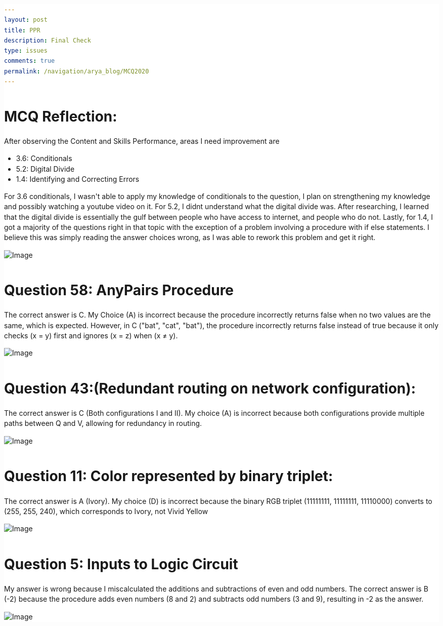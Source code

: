 ```yaml
---
layout: post
title: PPR
description: Final Check
type: issues 
comments: true
permalink: /navigation/arya_blog/MCQ2020
---
```

# MCQ Reflection:

After observing the Content and Skills Performance, areas I need improvement are
- 3.6: Conditionals
- 5.2: Digital Divide
- 1.4: Identifying and Correcting Errors

For 3.6 conditionals, I wasn't able to apply my knowledge of conditionals to the question, I plan on strengthening my knowledge and possibly watching a youtube video on it. For 5.2, I didnt understand what the digital divide was. After researching, I learned that the digital divide is essentially the gulf between people who have access to internet, and people who do not. Lastly, for 1.4, I got a majority of the questions right in that topic with the exception of a problem involving a procedure with if else statements. I believe this was simply reading the answer choices wrong, as I was able to rework this problem and get it right.

<img src="/home/aryas/nighthawk/portfolio_2025/images/MC.png" alt="Image" width="600">

# Question 58: AnyPairs Procedure

The correct answer is C. My Choice (A) is incorrect because the procedure incorrectly returns false when no two values are the same, which is expected. However, in C ("bat", "cat", "bat"), the procedure incorrectly returns false instead of true because it only checks (x = y) first and ignores (x = z) when (x ≠ y).

<img src="https://i.imgur.com/DazRPHz.png" alt="Image" width="600">

# Question 43:(Redundant routing on network configuration): 

The correct answer is C (Both configurations I and II). My choice (A) is incorrect because both configurations provide multiple paths between Q and V, allowing for redundancy in routing.

<img src="https://i.imgur.com/r2g1pjJ.png" alt="Image" width="600">

# Question 11: Color represented by binary triplet:

The correct answer is A (Ivory). My choice (D) is incorrect because the binary RGB triplet (11111111, 11111111, 11110000) converts to (255, 255, 240), which corresponds to Ivory, not Vivid Yellow

<img src="https://i.imgur.com/fLOqOFE.png" alt="Image" width="600">

# Question 5: Inputs to Logic Circuit

My answer is wrong because I miscalculated the additions and subtractions of even and odd numbers. The correct answer is B (-2) because the procedure adds even numbers (8 and 2) and subtracts odd numbers (3 and 9), resulting in -2 as the answer.

<img src="https://i.imgur.com/m12GGTy.png" alt="Image" width="600">
